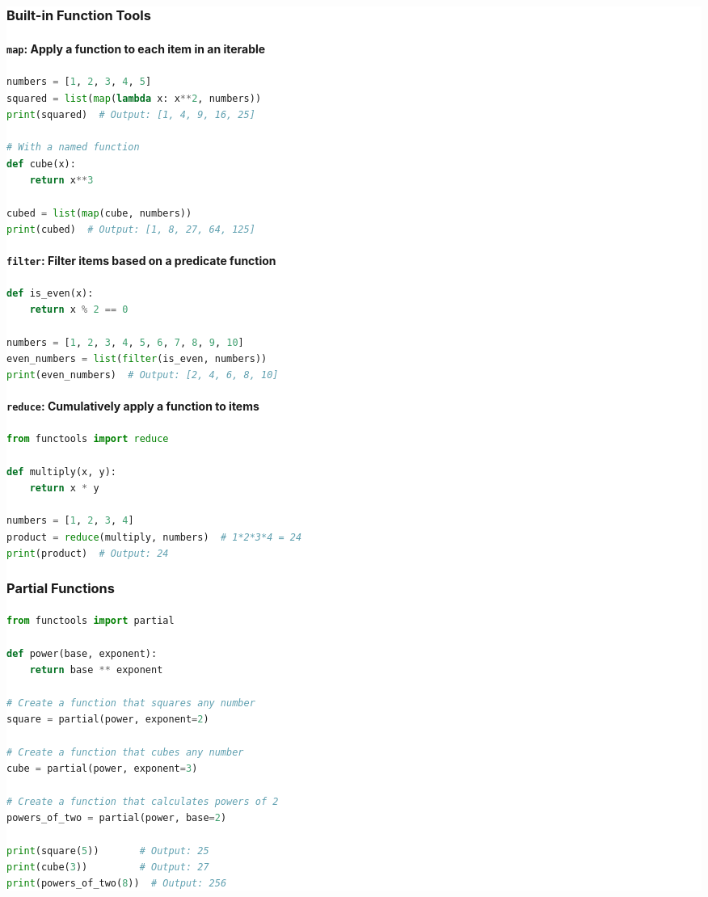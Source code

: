 ### Built-in Function Tools

#### `map`: Apply a function to each item in an iterable

```python
numbers = [1, 2, 3, 4, 5]
squared = list(map(lambda x: x**2, numbers))
print(squared)  # Output: [1, 4, 9, 16, 25]

# With a named function
def cube(x):
    return x**3

cubed = list(map(cube, numbers))
print(cubed)  # Output: [1, 8, 27, 64, 125]
```

#### `filter`: Filter items based on a predicate function

```python
def is_even(x):
    return x % 2 == 0

numbers = [1, 2, 3, 4, 5, 6, 7, 8, 9, 10]
even_numbers = list(filter(is_even, numbers))
print(even_numbers)  # Output: [2, 4, 6, 8, 10]
```

#### `reduce`: Cumulatively apply a function to items

```python
from functools import reduce

def multiply(x, y):
    return x * y

numbers = [1, 2, 3, 4]
product = reduce(multiply, numbers)  # 1*2*3*4 = 24
print(product)  # Output: 24
```

### Partial Functions

```python
from functools import partial

def power(base, exponent):
    return base ** exponent

# Create a function that squares any number
square = partial(power, exponent=2)

# Create a function that cubes any number
cube = partial(power, exponent=3)

# Create a function that calculates powers of 2
powers_of_two = partial(power, base=2)

print(square(5))       # Output: 25
print(cube(3))         # Output: 27
print(powers_of_two(8))  # Output: 256
```
